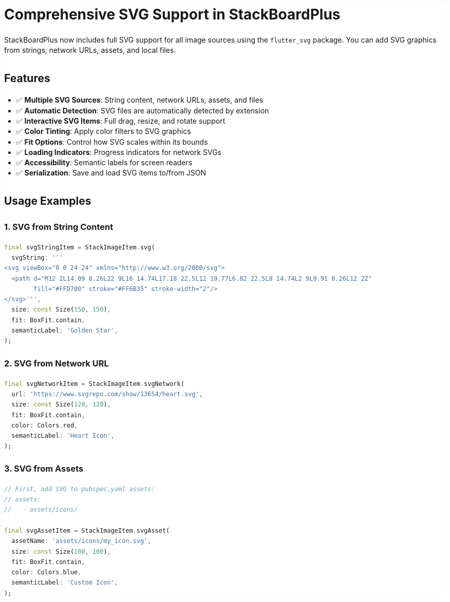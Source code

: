 # Comprehensive SVG Support in StackBoardPlus

StackBoardPlus now includes full SVG support for all image sources using the `flutter_svg` package. You can add SVG graphics from strings, network URLs, assets, and local files.

## Features

- ✅ **Multiple SVG Sources**: String content, network URLs, assets, and files
- ✅ **Automatic Detection**: SVG files are automatically detected by extension
- ✅ **Interactive SVG Items**: Full drag, resize, and rotate support
- ✅ **Color Tinting**: Apply color filters to SVG graphics
- ✅ **Fit Options**: Control how SVG scales within its bounds
- ✅ **Loading Indicators**: Progress indicators for network SVGs
- ✅ **Accessibility**: Semantic labels for screen readers
- ✅ **Serialization**: Save and load SVG items to/from JSON

## Usage Examples

### 1. SVG from String Content

```dart
final svgStringItem = StackImageItem.svg(
  svgString: '''
<svg viewBox="0 0 24 24" xmlns="http://www.w3.org/2000/svg">
  <path d="M12 2L14.09 8.26L22 9L16 14.74L17.18 22.5L12 19.77L6.82 22.5L8 14.74L2 9L9.91 8.26L12 2Z" 
        fill="#FFD700" stroke="#FF6B35" stroke-width="2"/>
</svg>''',
  size: const Size(150, 150),
  fit: BoxFit.contain,
  semanticLabel: 'Golden Star',
);
```

### 2. SVG from Network URL

```dart
final svgNetworkItem = StackImageItem.svgNetwork(
  url: 'https://www.svgrepo.com/show/13654/heart.svg',
  size: const Size(120, 120),
  fit: BoxFit.contain,
  color: Colors.red,
  semanticLabel: 'Heart Icon',
);
```

### 3. SVG from Assets

```dart
// First, add SVG to pubspec.yaml assets:
// assets:
//   - assets/icons/

final svgAssetItem = StackImageItem.svgAsset(
  assetName: 'assets/icons/my_icon.svg',
  size: const Size(100, 100),
  fit: BoxFit.contain,
  color: Colors.blue,
  semanticLabel: 'Custom Icon',
);
```
